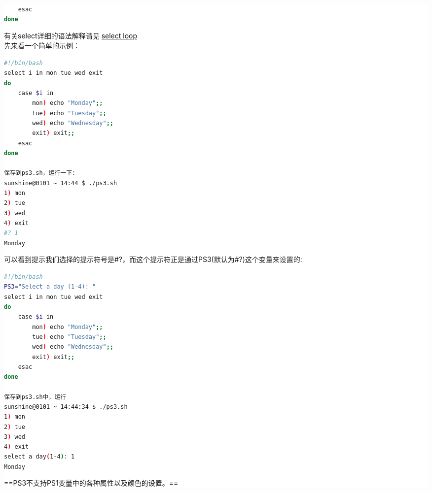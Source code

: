```bash
    esac            
done
```
有关select详细的语法解释请见 [select loop](http://bash.cyberciti.biz/guide/Select_loop)  
先来看一个简单的示例：
```bash
#!/bin/bash
select i in mon tue wed exit
do
    case $i in
        mon) echo "Monday";;
        tue) echo "Tuesday";;
        wed) echo "Wednesday";;
        exit) exit;;
    esac
done

保存到ps3.sh，运行一下:
sunshine@0101 ~ 14:44 $ ./ps3.sh
1) mon
2) tue
3) wed
4) exit
#? 1
Monday
```
可以看到提示我们选择的提示符号是#?，而这个提示符正是通过PS3(默认为#?)这个变量来设置的:
```bash
#!/bin/bash
PS3="Select a day (1-4): "
select i in mon tue wed exit
do
    case $i in
        mon) echo "Monday";;
        tue) echo "Tuesday";;
        wed) echo "Wednesday";;
        exit) exit;;
    esac
done

保存到ps3.sh中，运行
sunshine@0101 ~ 14:44:34 $ ./ps3.sh
1) mon
2) tue
3) wed
4) exit
select a day(1-4): 1
Monday
```
==PS3不支持PS1变量中的各种属性以及颜色的设置。==

